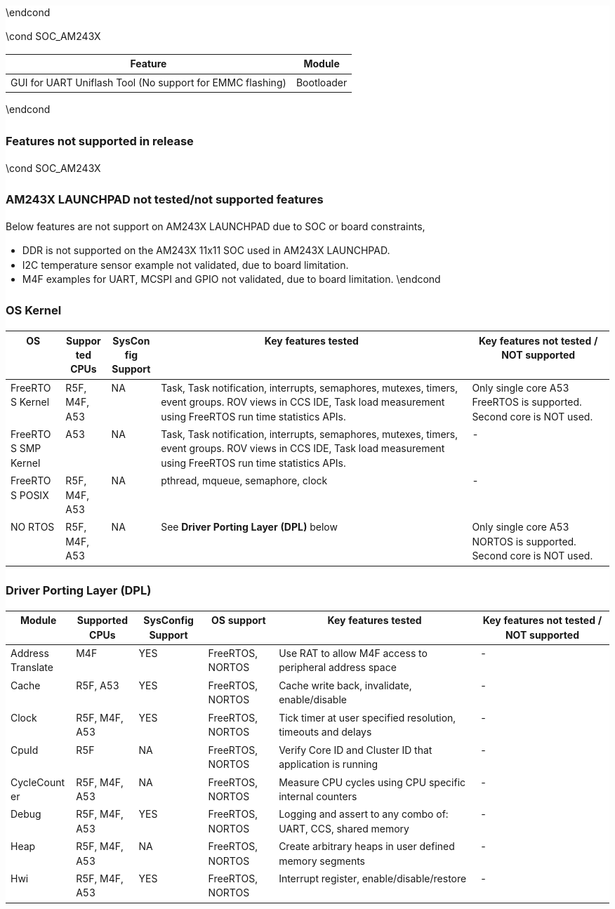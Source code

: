 
\endcond

\cond SOC_AM243X

Feature                                                             | Module
--------------------------------------------------------------------|--------------------------
GUI for UART Uniflash Tool (No support for EMMC flashing)           | Bootloader

\endcond

### Features not supported in release

\cond SOC_AM243X

### AM243X LAUNCHPAD not tested/not supported features

Below features are not support on AM243X LAUNCHPAD due to SOC or board constraints,

- DDR is not supported on the AM243X 11x11 SOC used in AM243X LAUNCHPAD.
- I2C temperature sensor example not validated, due to board limitation.
- M4F examples for UART, MCSPI and GPIO not validated, due to board limitation.
\endcond

### OS Kernel

OS                  | Supported CPUs  | SysConfig Support | Key features tested                                                                                 | Key features not tested / NOT supported
--------------------|-----------------|-------------------|-----------------------------------------------------------------------------------------------------|----------------------------------------
FreeRTOS Kernel     | R5F, M4F, A53   | NA                | Task, Task notification, interrupts, semaphores, mutexes, timers, event groups. ROV views in CCS IDE, Task load measurement using FreeRTOS run time statistics APIs. | Only single core A53 FreeRTOS is supported. Second core is NOT used.
FreeRTOS SMP Kernel | A53             | NA                | Task, Task notification, interrupts, semaphores, mutexes, timers, event groups. ROV views in CCS IDE, Task load measurement using FreeRTOS run time statistics APIs. | -
FreeRTOS POSIX      | R5F, M4F, A53   | NA                | pthread, mqueue, semaphore, clock                                                                   | -
NO RTOS             | R5F, M4F, A53   | NA                | See **Driver Porting Layer (DPL)** below                                                            | Only single core A53 NORTOS is supported. Second core is NOT used.

### Driver Porting Layer (DPL)

Module            | Supported CPUs  | SysConfig Support | OS support       | Key features tested                                           | Key features not tested / NOT supported
------------------|-----------------|-------------------|------------------|---------------------------------------------------------------|----------------------------------------
Address Translate | M4F             | YES               | FreeRTOS, NORTOS | Use RAT to allow M4F access to peripheral address space       | -
Cache             | R5F, A53        | YES               | FreeRTOS, NORTOS | Cache write back, invalidate, enable/disable                  | -
Clock             | R5F, M4F, A53   | YES               | FreeRTOS, NORTOS | Tick timer at user specified resolution, timeouts and delays  | -
CpuId             | R5F             | NA                | FreeRTOS, NORTOS | Verify Core ID and Cluster ID that application is running     | -
CycleCounter      | R5F, M4F, A53   | NA                | FreeRTOS, NORTOS | Measure CPU cycles using CPU specific internal counters       | -
Debug             | R5F, M4F, A53   | YES               | FreeRTOS, NORTOS | Logging and assert to any combo of: UART, CCS, shared memory  | -
Heap              | R5F, M4F, A53   | NA                | FreeRTOS, NORTOS | Create arbitrary heaps in user defined memory segments        | -
Hwi               | R5F, M4F, A53   | YES               | FreeRTOS, NORTOS | Interrupt register, enable/disable/restore                    | -